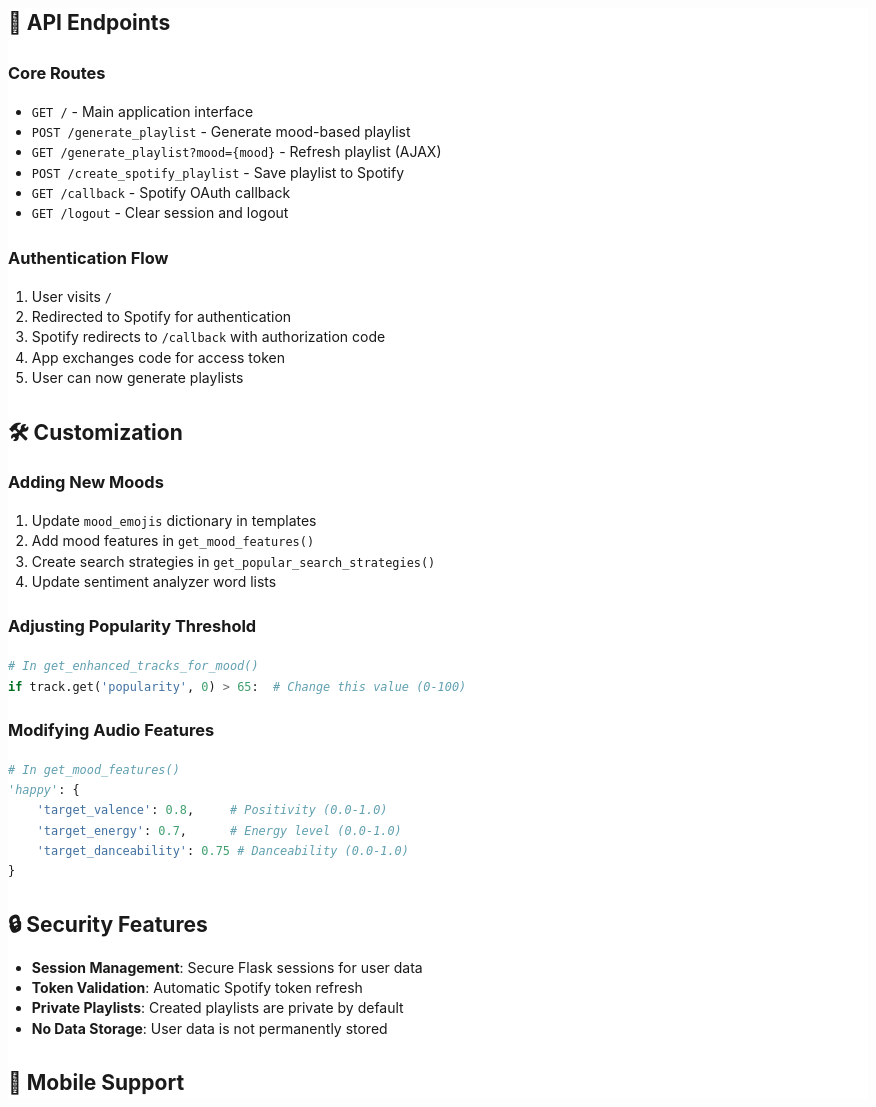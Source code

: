## 🔧 API Endpoints

### Core Routes
- `GET /` - Main application interface
- `POST /generate_playlist` - Generate mood-based playlist
- `GET /generate_playlist?mood={mood}` - Refresh playlist (AJAX)
- `POST /create_spotify_playlist` - Save playlist to Spotify
- `GET /callback` - Spotify OAuth callback
- `GET /logout` - Clear session and logout

### Authentication Flow
1. User visits `/` 
2. Redirected to Spotify for authentication
3. Spotify redirects to `/callback` with authorization code
4. App exchanges code for access token
5. User can now generate playlists

## 🛠️ Customization

### Adding New Moods
1. Update `mood_emojis` dictionary in templates
2. Add mood features in `get_mood_features()`
3. Create search strategies in `get_popular_search_strategies()`
4. Update sentiment analyzer word lists

### Adjusting Popularity Threshold
```python
# In get_enhanced_tracks_for_mood()
if track.get('popularity', 0) > 65:  # Change this value (0-100)
```

### Modifying Audio Features
```python
# In get_mood_features()
'happy': {
    'target_valence': 0.8,     # Positivity (0.0-1.0)
    'target_energy': 0.7,      # Energy level (0.0-1.0) 
    'target_danceability': 0.75 # Danceability (0.0-1.0)
}
```

## 🔒 Security Features

- **Session Management**: Secure Flask sessions for user data
- **Token Validation**: Automatic Spotify token refresh
- **Private Playlists**: Created playlists are private by default
- **No Data Storage**: User data is not permanently stored

## 📱 Mobile Support
